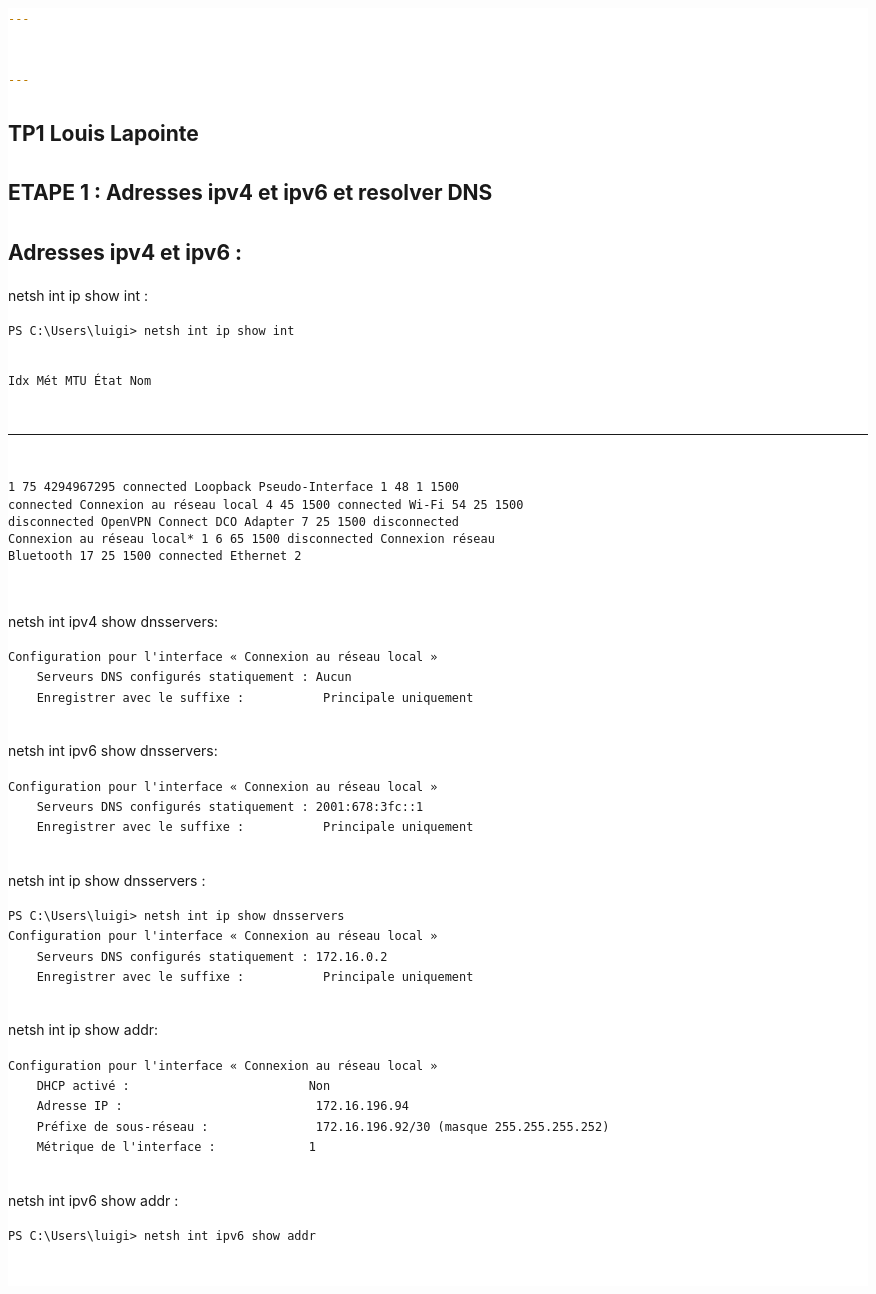 ```yaml
---


---
```


<h2 id="tp1-louis-lapointe">TP1 Louis Lapointe</h2>
<h2 id="etape-1--adresses-ipv4-et-ipv6-et-resolver-dns">ETAPE 1 : Adresses ipv4 et ipv6 et resolver DNS</h2>
<h2 id="adresses-ipv4-et-ipv6-">Adresses ipv4 et ipv6 :</h2>
<p>netsh int ip show int :</p>
<pre><code>PS C:\Users\luigi&gt; netsh int ip show int

Idx     Mét         MTU          État                Nom
---  ----------  ----------  ------------  ---------------------------
  1          75  4294967295  connected     Loopback Pseudo-Interface 1
 48           1        1500  connected     Connexion au réseau local
  4          45        1500  connected     Wi-Fi
 54          25        1500  disconnected  OpenVPN Connect DCO Adapter
  7          25        1500  disconnected  Connexion au réseau local* 1
  6          65        1500  disconnected  Connexion réseau Bluetooth
 17          25        1500  connected     Ethernet 2

</code></pre>
<p>netsh int ipv4 show dnsservers:</p>
<pre><code>Configuration pour l'interface « Connexion au réseau local »
    Serveurs DNS configurés statiquement : Aucun
    Enregistrer avec le suffixe :           Principale uniquement

</code></pre>
<p>netsh int ipv6 show dnsservers:</p>
<pre><code>Configuration pour l'interface « Connexion au réseau local »
    Serveurs DNS configurés statiquement : 2001:678:3fc::1
    Enregistrer avec le suffixe :           Principale uniquement

</code></pre>
<p>netsh int ip show dnsservers :</p>
<pre><code>PS C:\Users\luigi&gt; netsh int ip show dnsservers
Configuration pour l'interface « Connexion au réseau local »
    Serveurs DNS configurés statiquement : 172.16.0.2
    Enregistrer avec le suffixe :           Principale uniquement

</code></pre>
<p>netsh int ip show addr:</p>
<pre><code>Configuration pour l'interface « Connexion au réseau local »
    DHCP activé :                         Non
    Adresse IP :                           172.16.196.94
    Préfixe de sous-réseau :               172.16.196.92/30 (masque 255.255.255.252)
    Métrique de l'interface :             1

</code></pre>
<p>netsh int ipv6 show addr :</p>
<pre><code>PS C:\Users\luigi&gt; netsh int ipv6 show addr
 